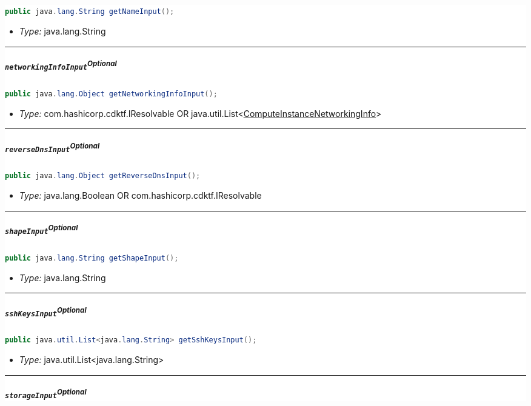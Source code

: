 ```java
public java.lang.String getNameInput();
```

- *Type:* java.lang.String

---

##### `networkingInfoInput`<sup>Optional</sup> <a name="networkingInfoInput" id="@cdktf/provider-opc.computeInstance.ComputeInstance.property.networkingInfoInput"></a>

```java
public java.lang.Object getNetworkingInfoInput();
```

- *Type:* com.hashicorp.cdktf.IResolvable OR java.util.List<<a href="#@cdktf/provider-opc.computeInstance.ComputeInstanceNetworkingInfo">ComputeInstanceNetworkingInfo</a>>

---

##### `reverseDnsInput`<sup>Optional</sup> <a name="reverseDnsInput" id="@cdktf/provider-opc.computeInstance.ComputeInstance.property.reverseDnsInput"></a>

```java
public java.lang.Object getReverseDnsInput();
```

- *Type:* java.lang.Boolean OR com.hashicorp.cdktf.IResolvable

---

##### `shapeInput`<sup>Optional</sup> <a name="shapeInput" id="@cdktf/provider-opc.computeInstance.ComputeInstance.property.shapeInput"></a>

```java
public java.lang.String getShapeInput();
```

- *Type:* java.lang.String

---

##### `sshKeysInput`<sup>Optional</sup> <a name="sshKeysInput" id="@cdktf/provider-opc.computeInstance.ComputeInstance.property.sshKeysInput"></a>

```java
public java.util.List<java.lang.String> getSshKeysInput();
```

- *Type:* java.util.List<java.lang.String>

---

##### `storageInput`<sup>Optional</sup> <a name="storageInput" id="@cdktf/provider-opc.computeInstance.ComputeInstance.property.storageInput"></a>
